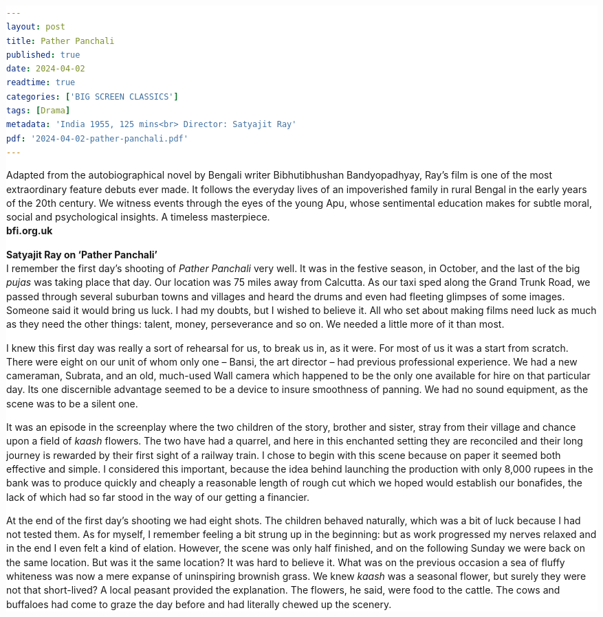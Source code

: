 ```yaml
---
layout: post
title: Pather Panchali
published: true
date: 2024-04-02
readtime: true
categories: ['BIG SCREEN CLASSICS']
tags: [Drama]
metadata: 'India 1955, 125 mins<br> Director: Satyajit Ray'
pdf: '2024-04-02-pather-panchali.pdf'
---
```


Adapted from the autobiographical novel by Bengali writer Bibhutibhushan Bandyopadhyay, Ray’s film is one of the most extraordinary feature debuts ever made. It follows the everyday lives of an impoverished family in rural Bengal in the early years of the 20th century. We witness events through the eyes of the young Apu, whose sentimental education makes for subtle moral, social and psychological insights. A timeless masterpiece.  
**bfi.org.uk**  

**Satyajit Ray on ‘Pather Panchali’**  
I remember the first day’s shooting of _Pather Panchali_ very well. It was in the festive season, in October, and the last of the big _pujas_ was taking place that day. Our location was 75 miles away from Calcutta. As our taxi sped along the Grand Trunk Road, we passed through several suburban towns and villages and heard the drums and even had fleeting glimpses of some images. Someone said it would bring us luck. I had my doubts, but I wished to believe it. All who set about making films need luck as much as they need the other things: talent, money, perseverance and so on. We needed a little more of it than most.

I knew this first day was really a sort of rehearsal for us, to break us in, as it were. For most of us it was a start from scratch. There were eight on our unit of whom only one – Bansi, the art director – had previous professional experience. We had a new cameraman, Subrata, and an old, much-used Wall camera which happened to be the only one available for hire on that particular day. Its one discernible advantage seemed to be a device to insure smoothness of panning. We had no sound equipment, as the scene was to be a silent one.

It was an episode in the screenplay where the two children of the story, brother and sister, stray from their village and chance upon a field of _kaash_ flowers. The two have had a quarrel, and here in this enchanted setting they are reconciled and their long journey is rewarded by their first sight of a railway train. I chose to begin with this scene because on paper it seemed both effective and simple. I considered this important, because the idea behind launching the production with only 8,000 rupees in the bank was to produce quickly and cheaply a reasonable length of rough cut which we hoped would establish our bonafides, the lack of which had so far stood in the way of our getting a financier.

At the end of the first day’s shooting we had eight shots. The children behaved naturally, which was a bit of luck because I had not tested them. As for myself, I remember feeling a bit strung up in the beginning: but as work progressed my nerves relaxed and in the end I even felt a kind of elation. However, the scene was only half finished, and on the following Sunday we were back on the same location. But was it the same location? It was hard to believe it. What was on the previous occasion a sea of fluffy whiteness was now a mere expanse of uninspiring brownish grass. We knew _kaash_ was a seasonal flower, but surely they were not that short-lived? A local peasant provided the explanation. The flowers, he said, were food to the cattle. The cows and buffaloes had come to graze the day before and had literally chewed up the scenery.
